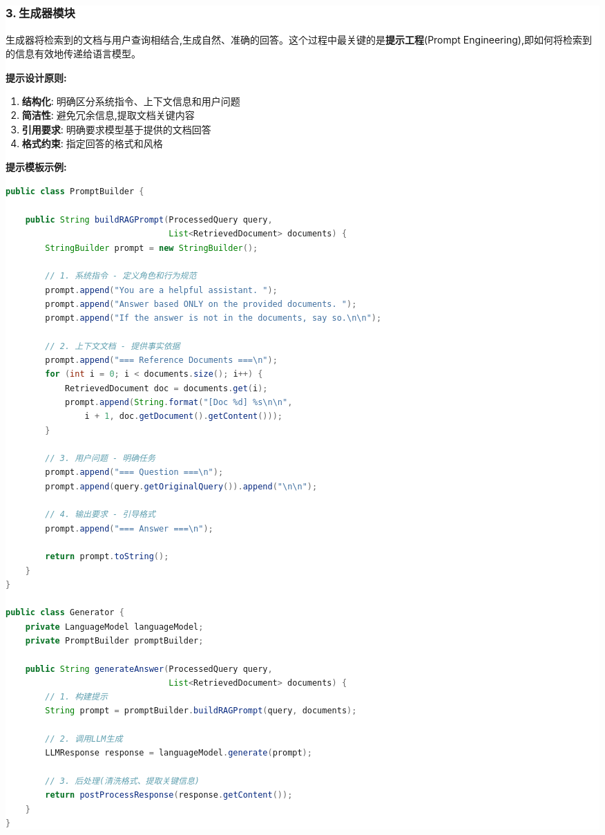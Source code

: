 ### 3. 生成器模块

生成器将检索到的文档与用户查询相结合,生成自然、准确的回答。这个过程中最关键的是**提示工程**(Prompt Engineering),即如何将检索到的信息有效地传递给语言模型。

**提示设计原则:**

1. **结构化**: 明确区分系统指令、上下文信息和用户问题
2. **简洁性**: 避免冗余信息,提取文档关键内容
3. **引用要求**: 明确要求模型基于提供的文档回答
4. **格式约束**: 指定回答的格式和风格

**提示模板示例:**

```java
public class PromptBuilder {
    
    public String buildRAGPrompt(ProcessedQuery query, 
                                 List<RetrievedDocument> documents) {
        StringBuilder prompt = new StringBuilder();
        
        // 1. 系统指令 - 定义角色和行为规范
        prompt.append("You are a helpful assistant. ");
        prompt.append("Answer based ONLY on the provided documents. ");
        prompt.append("If the answer is not in the documents, say so.\n\n");
        
        // 2. 上下文文档 - 提供事实依据
        prompt.append("=== Reference Documents ===\n");
        for (int i = 0; i < documents.size(); i++) {
            RetrievedDocument doc = documents.get(i);
            prompt.append(String.format("[Doc %d] %s\n\n", 
                i + 1, doc.getDocument().getContent()));
        }
        
        // 3. 用户问题 - 明确任务
        prompt.append("=== Question ===\n");
        prompt.append(query.getOriginalQuery()).append("\n\n");
        
        // 4. 输出要求 - 引导格式
        prompt.append("=== Answer ===\n");
        
        return prompt.toString();
    }
}

public class Generator {
    private LanguageModel languageModel;
    private PromptBuilder promptBuilder;
    
    public String generateAnswer(ProcessedQuery query, 
                                 List<RetrievedDocument> documents) {
        // 1. 构建提示
        String prompt = promptBuilder.buildRAGPrompt(query, documents);
        
        // 2. 调用LLM生成
        LLMResponse response = languageModel.generate(prompt);
        
        // 3. 后处理(清洗格式、提取关键信息)
        return postProcessResponse(response.getContent());
    }
}
```
